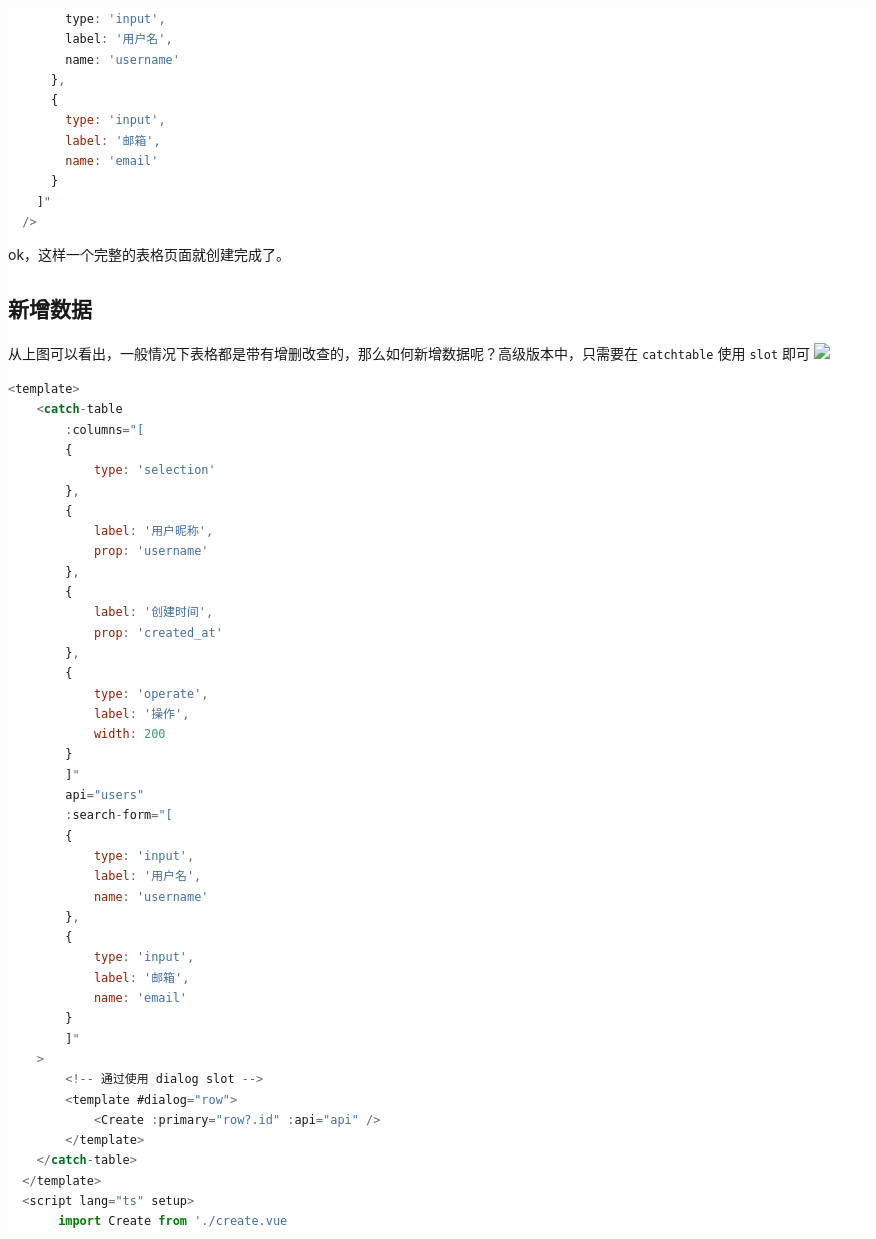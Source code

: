 ```javascript
        type: 'input',
        label: '用户名',
        name: 'username'
      },
      {
        type: 'input',
        label: '邮箱',
        name: 'email'
      }
    ]"
  />
```

ok，这样一个完整的表格页面就创建完成了。

## 新增数据

从上图可以看出，一般情况下表格都是带有增删改查的，那么如何新增数据呢？高级版本中，只需要在 `catchtable` 使用 `slot` 即可
![](https://www.hualigs.cn/image/64631573c61bc.jpg)

```javascript
<template>
    <catch-table
        :columns="[
        {
            type: 'selection'
        },
        {
            label: '用户昵称',
            prop: 'username'
        },
        {
            label: '创建时间',
            prop: 'created_at'
        },
        {
            type: 'operate',
            label: '操作',
            width: 200
        }
        ]"
        api="users"
        :search-form="[
        {
            type: 'input',
            label: '用户名',
            name: 'username'
        },
        {
            type: 'input',
            label: '邮箱',
            name: 'email'
        }
        ]"
    >
        <!-- 通过使用 dialog slot -->
        <template #dialog="row">
            <Create :primary="row?.id" :api="api" />
        </template>
    </catch-table>
  </template>
  <script lang="ts" setup>
       import Create from './create.vue
```